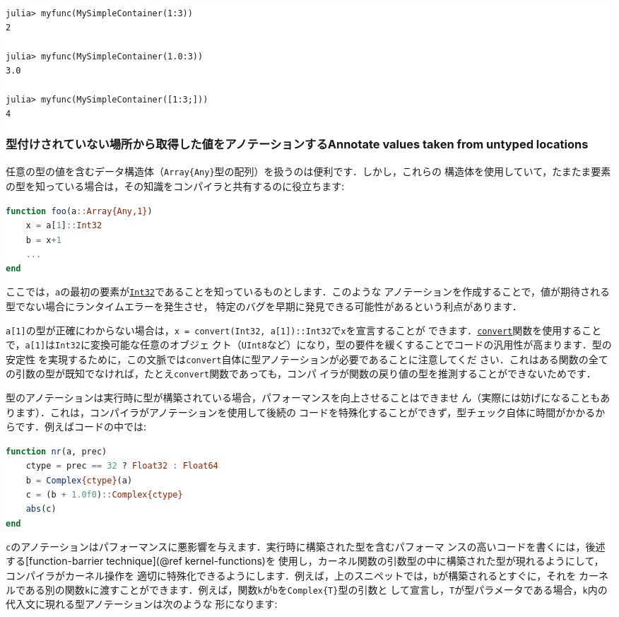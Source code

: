 ```jldoctest containers
julia> myfunc(MySimpleContainer(1:3))
2

julia> myfunc(MySimpleContainer(1.0:3))
3.0

julia> myfunc(MySimpleContainer([1:3;]))
4
```

### 型付けされていない場所から取得した値をアノテーションするAnnotate values taken from untyped locations

任意の型の値を含むデータ構造体（`Array{Any}`型の配列）を扱うのは便利です．しかし，これらの
構造体を使用していて，たまたま要素の型を知っている場合は，その知識をコンパイラと共有するのに役立ちます:

```julia
function foo(a::Array{Any,1})
    x = a[1]::Int32
    b = x+1
    ...
end
```

ここでは，`a`の最初の要素が[`Int32`](@ref)であることを知っているものとします．このような
アノテーションを作成することで，値が期待される型でない場合にランタイムエラーを発生させ，
特定のバグを早期に発見できる可能性があるという利点があります．

`a[1]`の型が正確にわからない場合は，`x = convert(Int32, a[1])::Int32`で`x`を宣言することが
できます．[`convert`](@ref)関数を使用することで，`a[1]`は`Int32`に変換可能な任意のオブジェ
クト（`UInt8`など）になり，型の要件を緩くすることでコードの汎用性が高まります．型の安定性
を実現するために，この文脈では`convert`自体に型アノテーションが必要であることに注意してくだ
さい．これはある関数の全ての引数の型が既知でなければ，たとえ`convert`関数であっても，コンパ
イラが関数の戻り値の型を推測することができないためです．

型のアノテーションは実行時に型が構築されている場合，パフォーマンスを向上させることはできませ
ん（実際には妨げになることもあります）．これは，コンパイラがアノテーションを使用して後続の
コードを特殊化することができず，型チェック自体に時間がかかるからです．例えばコードの中では:

```julia
function nr(a, prec)
    ctype = prec == 32 ? Float32 : Float64
    b = Complex{ctype}(a)
    c = (b + 1.0f0)::Complex{ctype}
    abs(c)
end
```

`c`のアノテーションはパフォーマンスに悪影響を与えます．実行時に構築された型を含むパフォーマ
ンスの高いコードを書くには，後述する[function-barrier technique](@ref kernel-functions)を
使用し，カーネル関数の引数型の中に構築された型が現れるようにして，コンパイラがカーネル操作を
適切に特殊化できるようにします．例えば，上のスニペットでは，`b`が構築されるとすぐに，それを
カーネルである別の関数`k`に渡すことができます．例えば，関数`k`が`b`を`Complex{T}`型の引数と
して宣言し，`T`が型パラメータである場合，`k`内の代入文に現れる型アノテーションは次のような
形になります:
